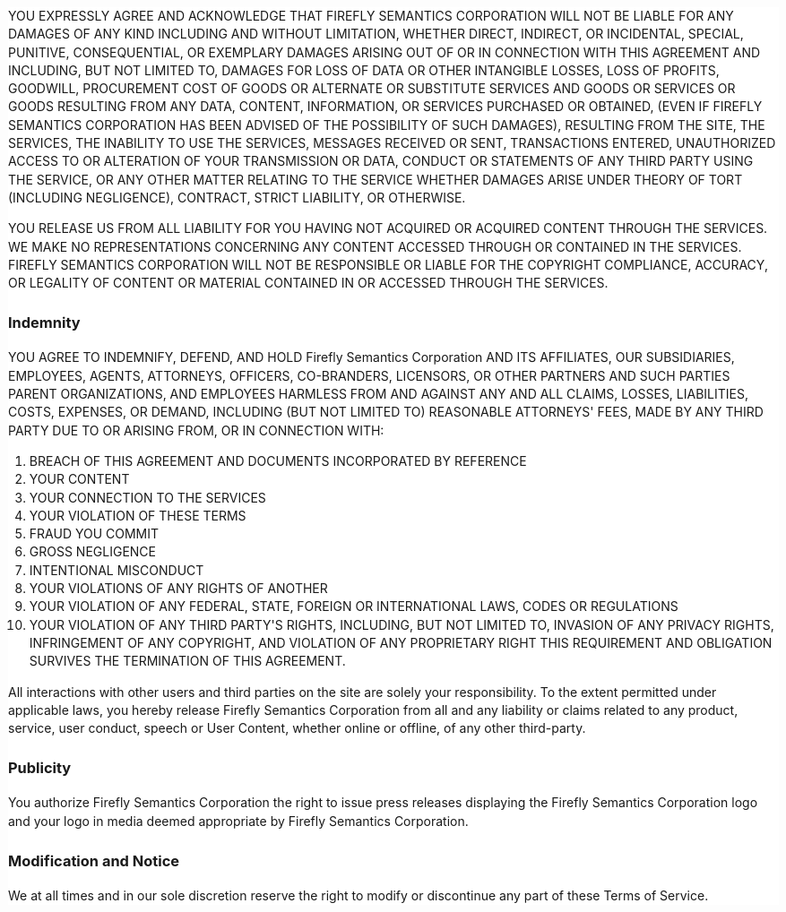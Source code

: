 YOU EXPRESSLY AGREE AND ACKNOWLEDGE THAT FIREFLY SEMANTICS CORPORATION WILL NOT BE LIABLE FOR ANY DAMAGES OF ANY KIND INCLUDING AND WITHOUT LIMITATION, WHETHER DIRECT, INDIRECT, OR INCIDENTAL, SPECIAL, PUNITIVE, CONSEQUENTIAL, OR EXEMPLARY DAMAGES ARISING OUT OF OR IN CONNECTION WITH THIS AGREEMENT AND INCLUDING, BUT NOT LIMITED TO, DAMAGES FOR LOSS OF DATA OR OTHER INTANGIBLE LOSSES, LOSS OF PROFITS, GOODWILL, PROCUREMENT COST OF GOODS OR ALTERNATE OR SUBSTITUTE SERVICES AND GOODS OR SERVICES OR GOODS RESULTING FROM ANY DATA, CONTENT, INFORMATION, OR SERVICES PURCHASED OR OBTAINED, (EVEN IF FIREFLY SEMANTICS CORPORATION HAS BEEN ADVISED OF THE POSSIBILITY OF SUCH DAMAGES), RESULTING FROM THE SITE, THE SERVICES, THE INABILITY TO USE THE SERVICES, MESSAGES RECEIVED OR SENT, TRANSACTIONS ENTERED, UNAUTHORIZED ACCESS TO OR ALTERATION OF YOUR TRANSMISSION OR DATA, CONDUCT OR STATEMENTS OF ANY THIRD PARTY USING THE SERVICE, OR ANY OTHER MATTER RELATING TO THE SERVICE WHETHER DAMAGES ARISE UNDER THEORY OF TORT (INCLUDING NEGLIGENCE), CONTRACT, STRICT LIABILITY, OR OTHERWISE.

YOU RELEASE US FROM ALL LIABILITY FOR YOU HAVING NOT ACQUIRED OR ACQUIRED CONTENT THROUGH THE SERVICES. WE MAKE NO REPRESENTATIONS CONCERNING ANY CONTENT ACCESSED THROUGH OR CONTAINED IN THE SERVICES.  FIREFLY SEMANTICS CORPORATION WILL NOT BE RESPONSIBLE OR LIABLE FOR THE COPYRIGHT COMPLIANCE, ACCURACY, OR LEGALITY OF CONTENT OR MATERIAL CONTAINED IN OR ACCESSED THROUGH THE SERVICES.

### Indemnity

YOU AGREE TO INDEMNIFY, DEFEND, AND HOLD Firefly Semantics Corporation AND ITS AFFILIATES, OUR SUBSIDIARIES, EMPLOYEES, AGENTS, ATTORNEYS, OFFICERS, CO-BRANDERS, LICENSORS, OR OTHER PARTNERS AND SUCH PARTIES PARENT ORGANIZATIONS, AND EMPLOYEES HARMLESS FROM AND AGAINST ANY AND ALL CLAIMS, LOSSES, LIABILITIES, COSTS, EXPENSES, OR DEMAND, INCLUDING (BUT NOT LIMITED TO) REASONABLE ATTORNEYS' FEES, MADE BY ANY THIRD PARTY DUE TO OR ARISING FROM, OR IN CONNECTION WITH:
1. BREACH OF THIS AGREEMENT AND DOCUMENTS INCORPORATED BY REFERENCE
2. YOUR CONTENT
3. YOUR CONNECTION TO THE SERVICES
4. YOUR VIOLATION OF THESE TERMS
5. FRAUD YOU COMMIT
6. GROSS NEGLIGENCE
7. INTENTIONAL MISCONDUCT
8. YOUR VIOLATIONS OF ANY RIGHTS OF ANOTHER
9. YOUR VIOLATION OF ANY FEDERAL, STATE, FOREIGN OR INTERNATIONAL LAWS, CODES OR REGULATIONS
10. YOUR VIOLATION OF ANY THIRD PARTY'S RIGHTS, INCLUDING, BUT NOT LIMITED TO, INVASION OF ANY PRIVACY RIGHTS, INFRINGEMENT OF ANY COPYRIGHT, AND VIOLATION OF ANY PROPRIETARY RIGHT
THIS REQUIREMENT AND OBLIGATION SURVIVES THE TERMINATION OF THIS AGREEMENT.

All interactions with other users and third parties on the site are solely your responsibility.   To the extent permitted under applicable laws, you hereby release Firefly Semantics Corporation from all and any liability or claims related to any product, service, user conduct, speech or User Content, whether online or offline, of any other third-party.

### Publicity

You authorize Firefly Semantics Corporation the right to issue press releases displaying the Firefly Semantics Corporation logo and your logo in media deemed appropriate by Firefly Semantics Corporation.

### Modification and Notice

We at all times and in our sole discretion reserve the right to modify or discontinue any part of these Terms of Service. 
